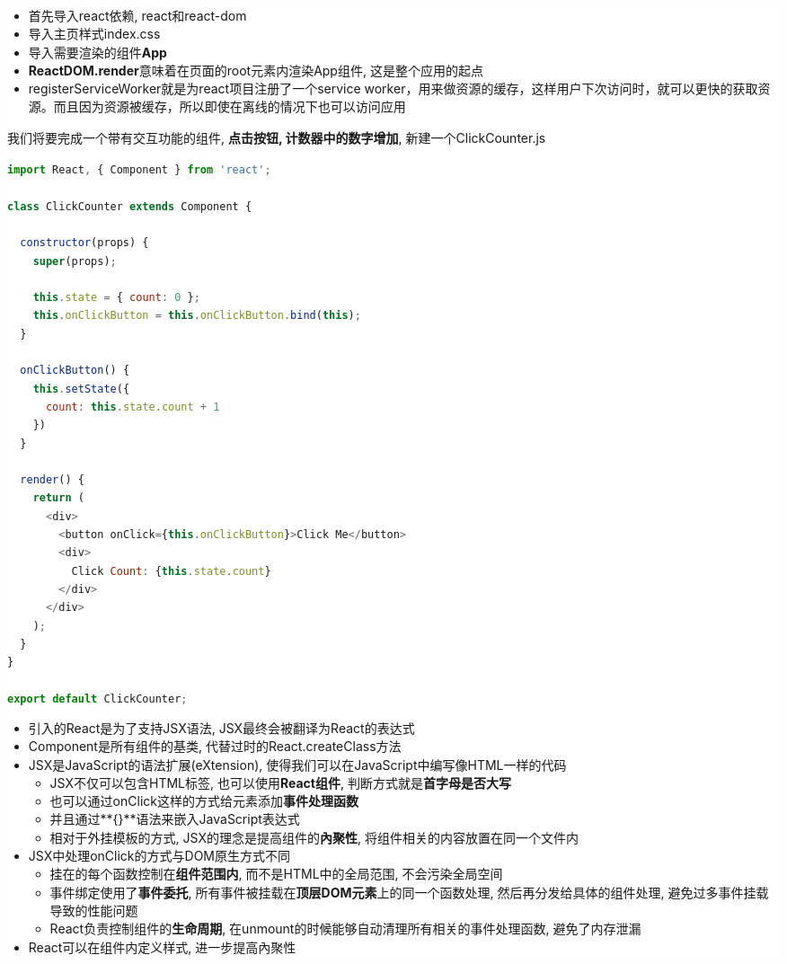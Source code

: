 - 首先导入react依赖, react和react-dom
- 导入主页样式index.css
- 导入需要渲染的组件**App**
- **ReactDOM.render**意味着在页面的root元素内渲染App组件, 这是整个应用的起点
- registerServiceWorker就是为react项目注册了一个service worker，用来做资源的缓存，这样用户下次访问时，就可以更快的获取资源。而且因为资源被缓存，所以即使在离线的情况下也可以访问应用


我们将要完成一个带有交互功能的组件, **点击按钮, 计数器中的数字增加**, 新建一个ClickCounter.js

```js
import React, { Component } from 'react';

class ClickCounter extends Component {

  constructor(props) {
    super(props);

    this.state = { count: 0 };
    this.onClickButton = this.onClickButton.bind(this);
  }

  onClickButton() {
    this.setState({
      count: this.state.count + 1
    })
  }

  render() {
    return (
      <div>
        <button onClick={this.onClickButton}>Click Me</button>
        <div>
          Click Count: {this.state.count}
        </div>
      </div>
    );
  }
}

export default ClickCounter;
```


- 引入的React是为了支持JSX语法, JSX最终会被翻译为React的表达式
- Component是所有组件的基类, 代替过时的React.createClass方法
- JSX是JavaScript的语法扩展(eXtension), 使得我们可以在JavaScript中编写像HTML一样的代码
    - JSX不仅可以包含HTML标签, 也可以使用**React组件**, 判断方式就是**首字母是否大写**
    - 也可以通过onClick这样的方式给元素添加**事件处理函数**
    - 并且通过**{}**语法来嵌入JavaScript表达式
    - 相对于外挂模板的方式, JSX的理念是提高组件的**內聚性**, 将组件相关的内容放置在同一个文件内
- JSX中处理onClick的方式与DOM原生方式不同
    - 挂在的每个函数控制在**组件范围内**, 而不是HTML中的全局范围, 不会污染全局空间
    - 事件绑定使用了**事件委托**, 所有事件被挂载在**顶层DOM元素**上的同一个函数处理, 然后再分发给具体的组件处理, 避免过多事件挂载导致的性能问题
    - React负责控制组件的**生命周期**, 在unmount的时候能够自动清理所有相关的事件处理函数, 避免了内存泄漏
- React可以在组件内定义样式, 进一步提高內聚性
